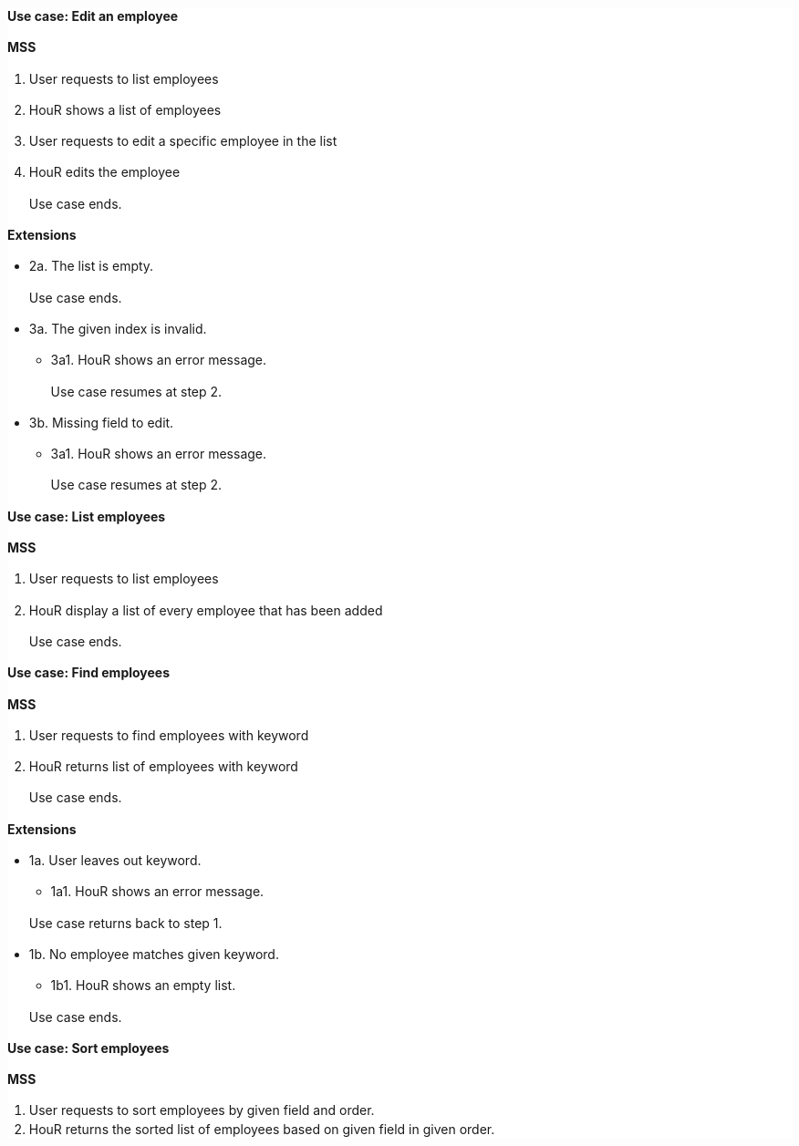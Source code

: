 **Use case: Edit an employee**

**MSS**

1.  User requests to list employees
2.  HouR shows a list of employees
3.  User requests to edit a specific employee in the list
4.  HouR edits the employee

    Use case ends.

**Extensions**

* 2a. The list is empty.

  Use case ends.

* 3a. The given index is invalid.

    * 3a1. HouR shows an error message.

      Use case resumes at step 2.

* 3b. Missing field to edit.

    * 3a1. HouR shows an error message.

      Use case resumes at step 2.

**Use case: List employees**

**MSS**

1.  User requests to list employees
2.  HouR display a list of every employee that has been added

    Use case ends.

**Use case: Find employees**

**MSS**

1.  User requests to find employees with keyword
2.  HouR returns list of employees with keyword

    Use case ends.

**Extensions**

* 1a. User leaves out keyword.
    * 1a1. HouR shows an error message.

  Use case returns back to step 1.

* 1b. No employee matches given keyword.
    * 1b1. HouR shows an empty list.

  Use case ends.

**Use case: Sort employees**

**MSS**

1.  User requests to sort employees by given field and order.
2.  HouR returns the sorted list of employees based on given field in given order.
